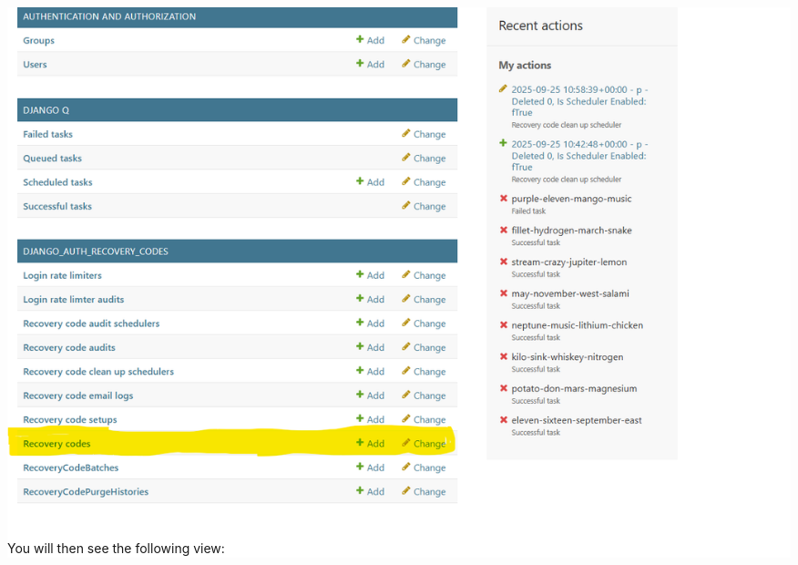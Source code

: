   <img src="django_auth_recovery_codes/docs/images/admin.png" alt="Admin" width="1000">
</div>

You will then see the following view:

<div align="center">
